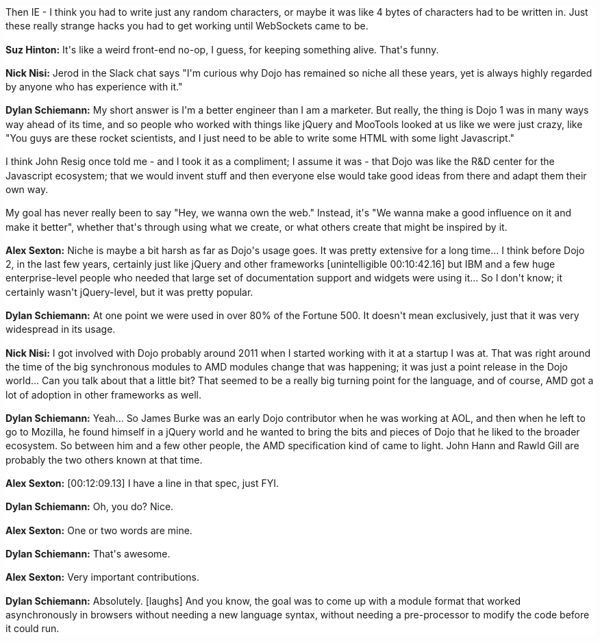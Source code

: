 Then IE - I think you had to write just any random characters, or maybe it was like 4 bytes of characters had to be written in. Just these really strange hacks you had to get working until WebSockets came to be.

**Suz Hinton:** It's like a weird front-end no-op, I guess, for keeping something alive. That's funny.

**Nick Nisi:** Jerod in the Slack chat says "I'm curious why Dojo has remained so niche all these years, yet is always highly regarded by anyone who has experience with it."

**Dylan Schiemann:** My short answer is I'm a better engineer than I am a marketer. But really, the thing is Dojo 1 was in many ways way ahead of its time, and so people who worked with things like jQuery and MooTools looked at us like we were just crazy, like "You guys are these rocket scientists, and I just need to be able to write some HTML with some light Javascript."

I think John Resig once told me - and I took it as a compliment; I assume it was - that Dojo was like the R&D center for the Javascript ecosystem; that we would invent stuff and then everyone else would take good ideas from there and adapt them their own way.

My goal has never really been to say "Hey, we wanna own the web." Instead, it's "We wanna make a good influence on it and make it better", whether that's through using what we create, or what others create that might be inspired by it.

**Alex Sexton:** Niche is maybe a bit harsh as far as Dojo's usage goes. It was pretty extensive for a long time... I think before Dojo 2, in the last few years, certainly just like jQuery and other frameworks \[unintelligible 00:10:42.16\] but IBM and a few huge enterprise-level people who needed that large set of documentation support and widgets were using it... So I don't know; it certainly wasn't jQuery-level, but it was pretty popular.

**Dylan Schiemann:** At one point we were used in over 80% of the Fortune 500. It doesn't mean exclusively, just that it was very widespread in its usage.

**Nick Nisi:** I got involved with Dojo probably around 2011 when I started working with it at a startup I was at. That was right around the time of the big synchronous modules to AMD modules change that was happening; it was just a point release in the Dojo world... Can you talk about that a little bit? That seemed to be a really big turning point for the language, and of course, AMD got a lot of adoption in other frameworks as well.

**Dylan Schiemann:** Yeah... So James Burke was an early Dojo contributor when he was working at AOL, and then when he left to go to Mozilla, he found himself in a jQuery world and he wanted to bring the bits and pieces of Dojo that he liked to the broader ecosystem. So between him and a few other people, the AMD specification kind of came to light. John Hann and Rawld Gill are probably the two others known at that time.

**Alex Sexton:** \[00:12:09.13\] I have a line in that spec, just FYI.

**Dylan Schiemann:** Oh, you do? Nice.

**Alex Sexton:** One or two words are mine.

**Dylan Schiemann:** That's awesome.

**Alex Sexton:** Very important contributions.

**Dylan Schiemann:** Absolutely. \[laughs\] And you know, the goal was to come up with a module format that worked asynchronously in browsers without needing a new language syntax, without needing a pre-processor to modify the code before it could run.
